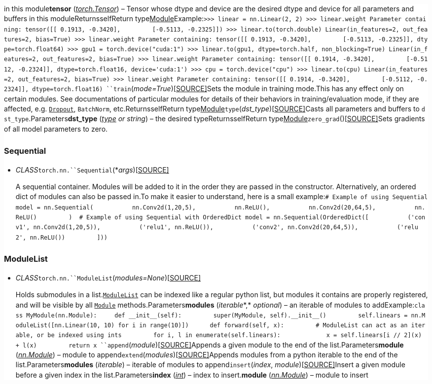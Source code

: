 in this module**tensor** ([*torch.Tensor*](https://pytorch.org/docs/stable/tensors.html#torch.Tensor)) – Tensor whose dtype and device are the desired dtype and device for all parameters and buffers in this moduleReturnsselfReturn type[Module](https://pytorch.org/docs/stable/nn.html#torch.nn.Module)Example:`>>> linear = nn.Linear(2, 2) >>> linear.weight Parameter containing: tensor([[ 0.1913, -0.3420],         [-0.5113, -0.2325]]) >>> linear.to(torch.double) Linear(in_features=2, out_features=2, bias=True) >>> linear.weight Parameter containing: tensor([[ 0.1913, -0.3420],         [-0.5113, -0.2325]], dtype=torch.float64) >>> gpu1 = torch.device("cuda:1") >>> linear.to(gpu1, dtype=torch.half, non_blocking=True) Linear(in_features=2, out_features=2, bias=True) >>> linear.weight Parameter containing: tensor([[ 0.1914, -0.3420],         [-0.5112, -0.2324]], dtype=torch.float16, device='cuda:1') >>> cpu = torch.device("cpu") >>> linear.to(cpu) Linear(in_features=2, out_features=2, bias=True) >>> linear.weight Parameter containing: tensor([[ 0.1914, -0.3420],         [-0.5112, -0.2324]], dtype=torch.float16) ``train`(*mode=True*)[[SOURCE\]](https://pytorch.org/docs/stable/_modules/torch/nn/modules/module.html#Module.train)Sets the module in training mode.This has any effect only on certain modules. See documentations of particular modules for details of their behaviors in training/evaluation mode, if they are affected, e.g. [`Dropout`](https://pytorch.org/docs/stable/nn.html#torch.nn.Dropout), `BatchNorm`, etc.ReturnsselfReturn type[Module](https://pytorch.org/docs/stable/nn.html#torch.nn.Module)`type`(*dst_type*)[[SOURCE\]](https://pytorch.org/docs/stable/_modules/torch/nn/modules/module.html#Module.type)Casts all parameters and buffers to `dst_type`.Parameters**dst_type** ([*type*](https://docs.python.org/3/library/functions.html#type) *or* *string*) – the desired typeReturnsselfReturn type[Module](https://pytorch.org/docs/stable/nn.html#torch.nn.Module)`zero_grad`()[[SOURCE\]](https://pytorch.org/docs/stable/_modules/torch/nn/modules/module.html#Module.zero_grad)Sets gradients of all model parameters to zero.

### Sequential

- *CLASS*`torch.nn.``Sequential`(**args*)[[SOURCE\]](https://pytorch.org/docs/stable/_modules/torch/nn/modules/container.html#Sequential)

  A sequential container. Modules will be added to it in the order they are passed in the constructor. Alternatively, an ordered dict of modules can also be passed in.To make it easier to understand, here is a small example:`# Example of using Sequential model = nn.Sequential(           nn.Conv2d(1,20,5),           nn.ReLU(),           nn.Conv2d(20,64,5),           nn.ReLU()         )  # Example of using Sequential with OrderedDict model = nn.Sequential(OrderedDict([           ('conv1', nn.Conv2d(1,20,5)),           ('relu1', nn.ReLU()),           ('conv2', nn.Conv2d(20,64,5)),           ('relu2', nn.ReLU())         ])) `

### ModuleList

- *CLASS*`torch.nn.``ModuleList`(*modules=None*)[[SOURCE\]](https://pytorch.org/docs/stable/_modules/torch/nn/modules/container.html#ModuleList)

  Holds submodules in a list.[`ModuleList`](https://pytorch.org/docs/stable/nn.html#torch.nn.ModuleList) can be indexed like a regular python list, but modules it contains are properly registered, and will be visible by all [`Module`](https://pytorch.org/docs/stable/nn.html#torch.nn.Module) methods.Parameters**modules** (*iterable**,* *optional*) – an iterable of modules to addExample:`class MyModule(nn.Module):     def __init__(self):         super(MyModule, self).__init__()         self.linears = nn.ModuleList([nn.Linear(10, 10) for i in range(10)])      def forward(self, x):         # ModuleList can act as an iterable, or be indexed using ints         for i, l in enumerate(self.linears):             x = self.linears[i // 2](x) + l(x)         return x ``append`(*module*)[[SOURCE\]](https://pytorch.org/docs/stable/_modules/torch/nn/modules/container.html#ModuleList.append)Appends a given module to the end of the list.Parameters**module** ([*nn.Module*](https://pytorch.org/docs/stable/nn.html#torch.nn.Module)) – module to append`extend`(*modules*)[[SOURCE\]](https://pytorch.org/docs/stable/_modules/torch/nn/modules/container.html#ModuleList.extend)Appends modules from a python iterable to the end of the list.Parameters**modules** (*iterable*) – iterable of modules to append`insert`(*index*, *module*)[[SOURCE\]](https://pytorch.org/docs/stable/_modules/torch/nn/modules/container.html#ModuleList.insert)Insert a given module before a given index in the list.Parameters**index** ([*int*](https://docs.python.org/3/library/functions.html#int)) – index to insert.**module** ([*nn.Module*](https://pytorch.org/docs/stable/nn.html#torch.nn.Module)) – module to insert
